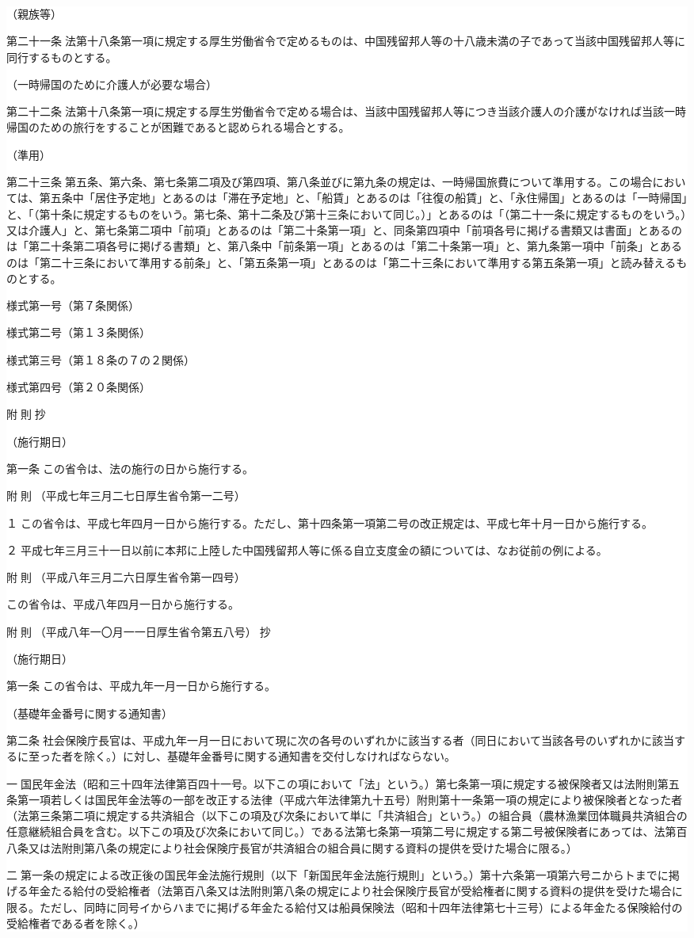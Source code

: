 （親族等）

第二十一条 法第十八条第一項に規定する厚生労働省令で定めるものは、中国残留邦人等の十八歳未満の子であって当該中国残留邦人等に同行するものとする。

（一時帰国のために介護人が必要な場合）

第二十二条 法第十八条第一項に規定する厚生労働省令で定める場合は、当該中国残留邦人等につき当該介護人の介護がなければ当該一時帰国のための旅行をすることが困難であると認められる場合とする。

（準用）

第二十三条 第五条、第六条、第七条第二項及び第四項、第八条並びに第九条の規定は、一時帰国旅費について準用する。この場合においては、第五条中「居住予定地」とあるのは「滞在予定地」と、「船賃」とあるのは「往復の船賃」と、「永住帰国」とあるのは「一時帰国」と、「（第十条に規定するものをいう。第七条、第十二条及び第十三条において同じ。）」とあるのは「（第二十一条に規定するものをいう。）又は介護人」と、第七条第二項中「前項」とあるのは「第二十条第一項」と、同条第四項中「前項各号に掲げる書類又は書面」とあるのは「第二十条第二項各号に掲げる書類」と、第八条中「前条第一項」とあるのは「第二十条第一項」と、第九条第一項中「前条」とあるのは「第二十三条において準用する前条」と、「第五条第一項」とあるのは「第二十三条において準用する第五条第一項」と読み替えるものとする。

様式第一号（第７条関係）

[](/./pict/2FH00000053799.pdf)

様式第二号（第１３条関係）

[](/./pict/2FH00000053800.pdf)

様式第三号（第１８条の７の２関係）

[](/./pict/2FH00000037240.pdf)

様式第四号（第２０条関係）

[](/./pict/2FH00000053803.pdf)

附 則 抄

（施行期日）

第一条 この省令は、法の施行の日から施行する。

附 則 （平成七年三月二七日厚生省令第一二号）

１ この省令は、平成七年四月一日から施行する。ただし、第十四条第一項第二号の改正規定は、平成七年十月一日から施行する。

２ 平成七年三月三十一日以前に本邦に上陸した中国残留邦人等に係る自立支度金の額については、なお従前の例による。

附 則 （平成八年三月二六日厚生省令第一四号）

この省令は、平成八年四月一日から施行する。

附 則 （平成八年一〇月一一日厚生省令第五八号） 抄

（施行期日）

第一条 この省令は、平成九年一月一日から施行する。

（基礎年金番号に関する通知書）

第二条 社会保険庁長官は、平成九年一月一日において現に次の各号のいずれかに該当する者（同日において当該各号のいずれかに該当するに至った者を除く。）に対し、基礎年金番号に関する通知書を交付しなければならない。

一 国民年金法（昭和三十四年法律第百四十一号。以下この項において「法」という。）第七条第一項に規定する被保険者又は法附則第五条第一項若しくは国民年金法等の一部を改正する法律（平成六年法律第九十五号）附則第十一条第一項の規定により被保険者となった者（法第三条第二項に規定する共済組合（以下この項及び次条において単に「共済組合」という。）の組合員（農林漁業団体職員共済組合の任意継続組合員を含む。以下この項及び次条において同じ。）である法第七条第一項第二号に規定する第二号被保険者にあっては、法第百八条又は法附則第八条の規定により社会保険庁長官が共済組合の組合員に関する資料の提供を受けた場合に限る。）

二 第一条の規定による改正後の国民年金法施行規則（以下「新国民年金法施行規則」という。）第十六条第一項第六号ニからトまでに掲げる年金たる給付の受給権者（法第百八条又は法附則第八条の規定により社会保険庁長官が受給権者に関する資料の提供を受けた場合に限る。ただし、同時に同号イからハまでに掲げる年金たる給付又は船員保険法（昭和十四年法律第七十三号）による年金たる保険給付の受給権者である者を除く。）
